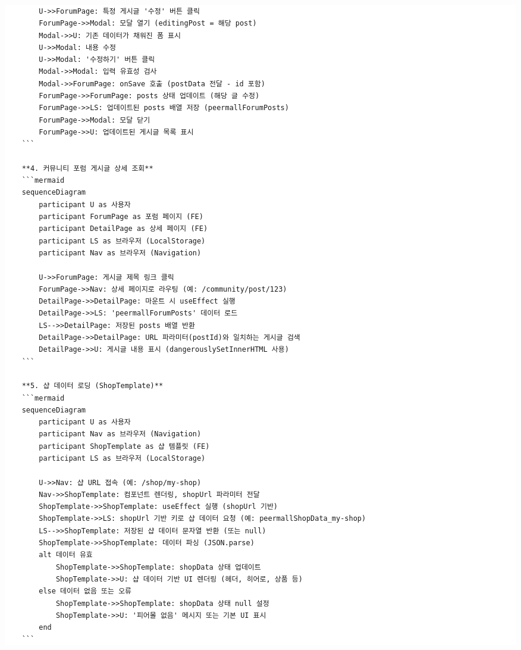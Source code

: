             U->>ForumPage: 특정 게시글 '수정' 버튼 클릭
            ForumPage->>Modal: 모달 열기 (editingPost = 해당 post)
            Modal->>U: 기존 데이터가 채워진 폼 표시
            U->>Modal: 내용 수정
            U->>Modal: '수정하기' 버튼 클릭
            Modal->>Modal: 입력 유효성 검사
            Modal->>ForumPage: onSave 호출 (postData 전달 - id 포함)
            ForumPage->>ForumPage: posts 상태 업데이트 (해당 글 수정)
            ForumPage->>LS: 업데이트된 posts 배열 저장 (peermallForumPosts)
            ForumPage->>Modal: 모달 닫기
            ForumPage->>U: 업데이트된 게시글 목록 표시
        ```

        **4. 커뮤니티 포럼 게시글 상세 조회**
        ```mermaid
        sequenceDiagram
            participant U as 사용자
            participant ForumPage as 포럼 페이지 (FE)
            participant DetailPage as 상세 페이지 (FE)
            participant LS as 브라우저 (LocalStorage)
            participant Nav as 브라우저 (Navigation)

            U->>ForumPage: 게시글 제목 링크 클릭
            ForumPage->>Nav: 상세 페이지로 라우팅 (예: /community/post/123)
            DetailPage->>DetailPage: 마운트 시 useEffect 실행
            DetailPage->>LS: 'peermallForumPosts' 데이터 로드
            LS-->>DetailPage: 저장된 posts 배열 반환
            DetailPage->>DetailPage: URL 파라미터(postId)와 일치하는 게시글 검색
            DetailPage->>U: 게시글 내용 표시 (dangerouslySetInnerHTML 사용)
        ```
        
        **5. 샵 데이터 로딩 (ShopTemplate)**
        ```mermaid
        sequenceDiagram
            participant U as 사용자
            participant Nav as 브라우저 (Navigation)
            participant ShopTemplate as 샵 템플릿 (FE)
            participant LS as 브라우저 (LocalStorage)

            U->>Nav: 샵 URL 접속 (예: /shop/my-shop)
            Nav->>ShopTemplate: 컴포넌트 렌더링, shopUrl 파라미터 전달
            ShopTemplate->>ShopTemplate: useEffect 실행 (shopUrl 기반)
            ShopTemplate->>LS: shopUrl 기반 키로 샵 데이터 요청 (예: peermallShopData_my-shop)
            LS-->>ShopTemplate: 저장된 샵 데이터 문자열 반환 (또는 null)
            ShopTemplate->>ShopTemplate: 데이터 파싱 (JSON.parse)
            alt 데이터 유효
                ShopTemplate->>ShopTemplate: shopData 상태 업데이트
                ShopTemplate->>U: 샵 데이터 기반 UI 렌더링 (헤더, 히어로, 상품 등)
            else 데이터 없음 또는 오류
                ShopTemplate->>ShopTemplate: shopData 상태 null 설정
                ShopTemplate->>U: '피어몰 없음' 메시지 또는 기본 UI 표시
            end
        ```
